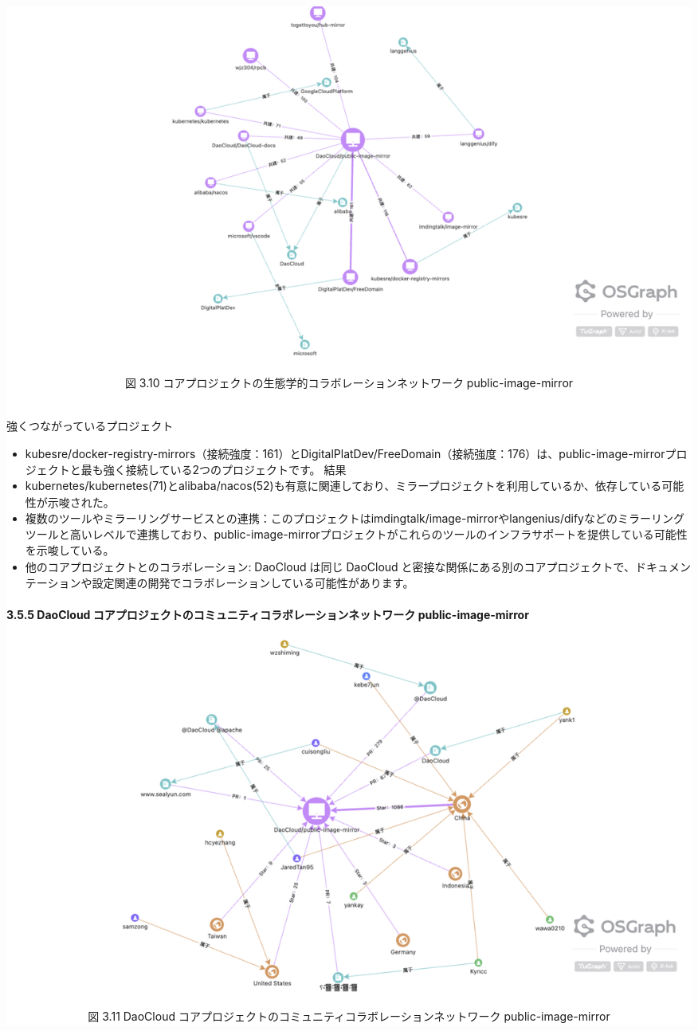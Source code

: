 ![image](./public/image/data/chapter_3/ByUmKTQIyg.png)
<center>図 3.10 コアプロジェクトの生態学的コラボレーションネットワーク public-image-mirror
 </center>
<br>

強くつながっているプロジェクト
* kubesre/docker-registry-mirrors（接続強度：161）とDigitalPlatDev/FreeDomain（接続強度：176）は、public-image-mirrorプロジェクトと最も強く接続している2つのプロジェクトです。 結果
* kubernetes/kubernetes(71)とalibaba/nacos(52)も有意に関連しており、ミラープロジェクトを利用しているか、依存している可能性が示唆された。
* 複数のツールやミラーリングサービスとの連携：このプロジェクトはimdingtalk/image-mirrorやlangenius/difyなどのミラーリングツールと高いレベルで連携しており、public-image-mirrorプロジェクトがこれらのツールのインフラサポートを提供している可能性を示唆している。
* 他のコアプロジェクトとのコラボレーション: DaoCloud は同じ DaoCloud と密接な関係にある別のコアプロジェクトで、ドキュメンテーションや設定関連の開発でコラボレーションしている可能性があります。

#### 3.5.5 DaoCloud コアプロジェクトのコミュニティコラボレーションネットワーク public-image-mirror

![image](./public/image/data/chapter_3/rkpkTT7LJl.png)
<center>図 3.11 DaoCloud コアプロジェクトのコミュニティコラボレーションネットワーク public-image-mirror </center>